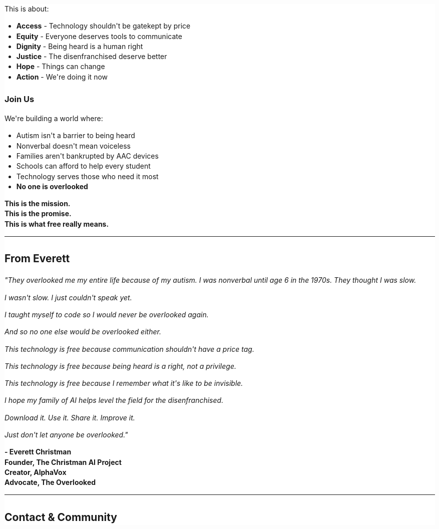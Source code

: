 This is about:
- **Access** - Technology shouldn't be gatekept by price
- **Equity** - Everyone deserves tools to communicate
- **Dignity** - Being heard is a human right
- **Justice** - The disenfranchised deserve better
- **Hope** - Things can change
- **Action** - We're doing it now

### Join Us

We're building a world where:
- Autism isn't a barrier to being heard
- Nonverbal doesn't mean voiceless  
- Families aren't bankrupted by AAC devices
- Schools can afford to help every student
- Technology serves those who need it most
- **No one is overlooked**

**This is the mission.**  
**This is the promise.**  
**This is what free really means.**

---

## From Everett

*"They overlooked me my entire life because of my autism. I was nonverbal until age 6 in the 1970s. They thought I was slow.*

*I wasn't slow. I just couldn't speak yet.*

*I taught myself to code so I would never be overlooked again.*

*And so no one else would be overlooked either.*

*This technology is free because communication shouldn't have a price tag.*

*This technology is free because being heard is a right, not a privilege.*

*This technology is free because I remember what it's like to be invisible.*

*I hope my family of AI helps level the field for the disenfranchised.*

*Download it. Use it. Share it. Improve it.*

*Just don't let anyone be overlooked."*

**- Everett Christman**  
**Founder, The Christman AI Project**  
**Creator, AlphaVox**  
**Advocate, The Overlooked**

---

## Contact & Community
